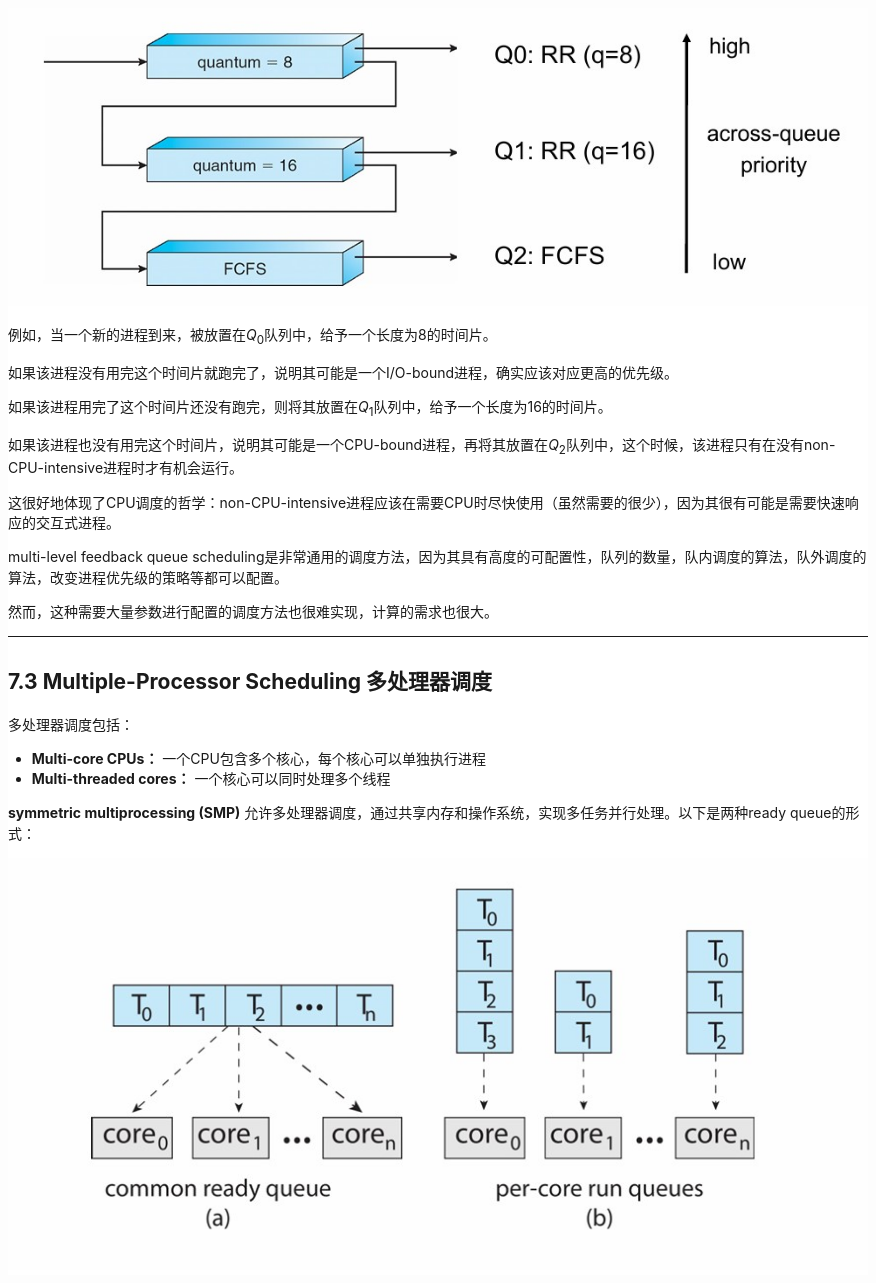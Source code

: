 ![alt text](image/10.12.jpg)

例如，当一个新的进程到来，被放置在$Q_0$队列中，给予一个长度为8的时间片。

如果该进程没有用完这个时间片就跑完了，说明其可能是一个I/O-bound进程，确实应该对应更高的优先级。

如果该进程用完了这个时间片还没有跑完，则将其放置在$Q_1$队列中，给予一个长度为16的时间片。

如果该进程也没有用完这个时间片，说明其可能是一个CPU-bound进程，再将其放置在$Q_2$队列中，这个时候，该进程只有在没有non-CPU-intensive进程时才有机会运行。

这很好地体现了CPU调度的哲学：non-CPU-intensive进程应该在需要CPU时尽快使用（虽然需要的很少），因为其很有可能是需要快速响应的交互式进程。

multi-level feedback queue scheduling是非常通用的调度方法，因为其具有高度的可配置性，队列的数量，队内调度的算法，队外调度的算法，改变进程优先级的策略等都可以配置。

然而，这种需要大量参数进行配置的调度方法也很难实现，计算的需求也很大。

***

## 7.3 Multiple-Processor Scheduling 多处理器调度

多处理器调度包括：

* **Multi-core CPUs：** 一个CPU包含多个核心，每个核心可以单独执行进程
* **Multi-threaded cores：** 一个核心可以同时处理多个线程

**symmetric multiprocessing (SMP)** 允许多处理器调度，通过共享内存和操作系统，实现多任务并行处理。以下是两种ready queue的形式：

![alt text](image/10.13.jpg)
